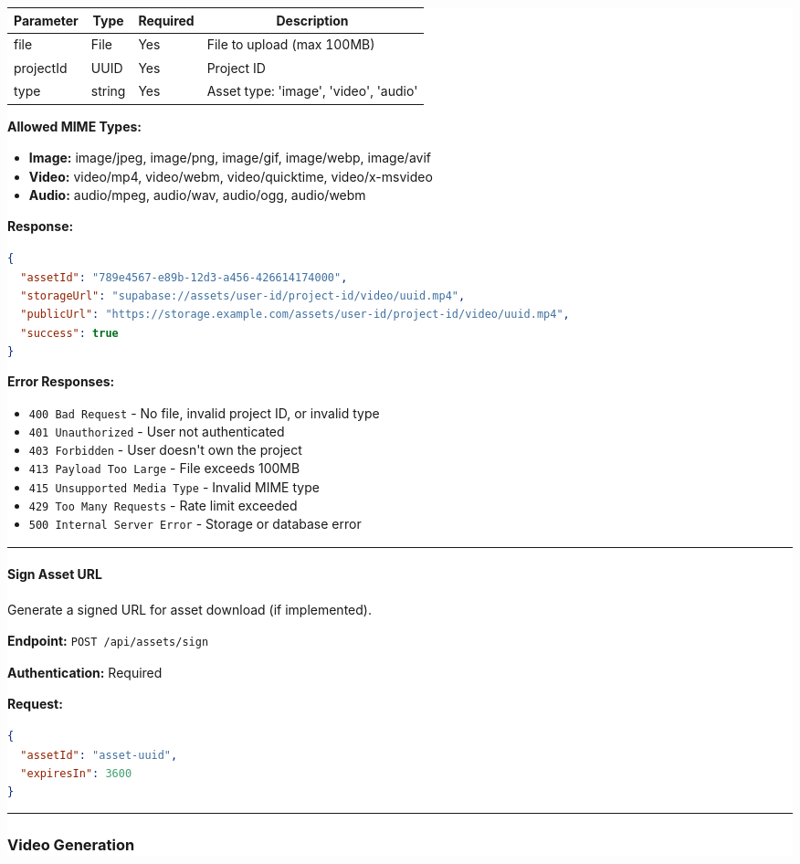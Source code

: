 | Parameter | Type   | Required | Description                           |
| --------- | ------ | -------- | ------------------------------------- |
| file      | File   | Yes      | File to upload (max 100MB)            |
| projectId | UUID   | Yes      | Project ID                            |
| type      | string | Yes      | Asset type: 'image', 'video', 'audio' |

**Allowed MIME Types:**

- **Image:** image/jpeg, image/png, image/gif, image/webp, image/avif
- **Video:** video/mp4, video/webm, video/quicktime, video/x-msvideo
- **Audio:** audio/mpeg, audio/wav, audio/ogg, audio/webm

**Response:**

```json
{
  "assetId": "789e4567-e89b-12d3-a456-426614174000",
  "storageUrl": "supabase://assets/user-id/project-id/video/uuid.mp4",
  "publicUrl": "https://storage.example.com/assets/user-id/project-id/video/uuid.mp4",
  "success": true
}
```

**Error Responses:**

- `400 Bad Request` - No file, invalid project ID, or invalid type
- `401 Unauthorized` - User not authenticated
- `403 Forbidden` - User doesn't own the project
- `413 Payload Too Large` - File exceeds 100MB
- `415 Unsupported Media Type` - Invalid MIME type
- `429 Too Many Requests` - Rate limit exceeded
- `500 Internal Server Error` - Storage or database error

---

#### Sign Asset URL

Generate a signed URL for asset download (if implemented).

**Endpoint:** `POST /api/assets/sign`

**Authentication:** Required

**Request:**

```json
{
  "assetId": "asset-uuid",
  "expiresIn": 3600
}
```

---

### Video Generation
